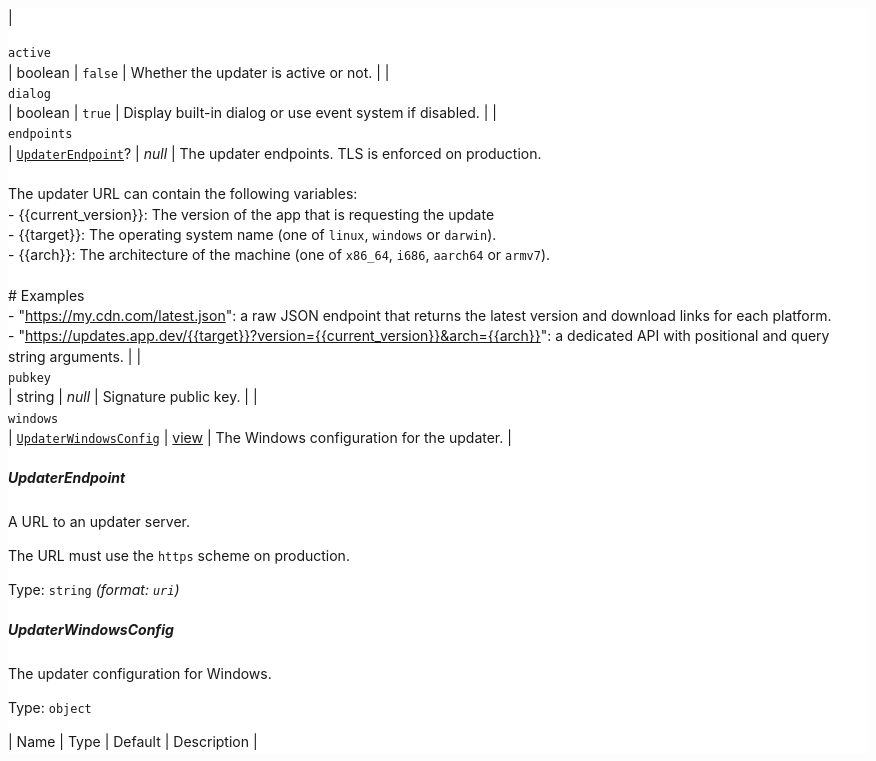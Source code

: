 | <div className="anchor-with-padding" id="updaterconfig.active">`active`<a class="hash-link" href="#updaterconfig.active"></a></div>          | boolean                                         | `false`                       | Whether the updater is active or not.                                                                                                                                                                                                                                                                                                                                                                                                                                                                                                                                                                                                                                                                      |
| <div className="anchor-with-padding" id="updaterconfig.dialog">`dialog`<a class="hash-link" href="#updaterconfig.dialog"></a></div>          | boolean                                         | `true`                        | Display built-in dialog or use event system if disabled.                                                                                                                                                                                                                                                                                                                                                                                                                                                                                                                                                                                                                                                   |
| <div className="anchor-with-padding" id="updaterconfig.endpoints">`endpoints`<a class="hash-link" href="#updaterconfig.endpoints"></a></div> | [`UpdaterEndpoint`](#updaterendpoint)?          | _null_                        | The updater endpoints. TLS is enforced on production.<br /><br />The updater URL can contain the following variables:<br />- {{current_version}}: The version of the app that is requesting the update<br />- {{target}}: The operating system name (one of `linux`, `windows` or `darwin`).<br />- {{arch}}: The architecture of the machine (one of `x86_64`, `i686`, `aarch64` or `armv7`).<br /><br /># Examples<br />- "https://my.cdn.com/latest.json": a raw JSON endpoint that returns the latest version and download links for each platform.<br />- "https://updates.app.dev/{{target}}?version={{current_version}}&arch={{arch}}": a dedicated API with positional and query string arguments. |
| <div className="anchor-with-padding" id="updaterconfig.pubkey">`pubkey`<a class="hash-link" href="#updaterconfig.pubkey"></a></div>          | string                                          | _null_                        | Signature public key.                                                                                                                                                                                                                                                                                                                                                                                                                                                                                                                                                                                                                                                                                      |
| <div className="anchor-with-padding" id="updaterconfig.windows">`windows`<a class="hash-link" href="#updaterconfig.windows"></a></div>       | [`UpdaterWindowsConfig`](#updaterwindowsconfig) | [view](#updaterwindowsconfig) | The Windows configuration for the updater.                                                                                                                                                                                                                                                                                                                                                                                                                                                                                                                                                                                                                                                                 |

##### UpdaterEndpoint

A URL to an updater server.

The URL must use the `https` scheme on production.

Type: `string` _(format: `uri`)_

##### UpdaterWindowsConfig

The updater configuration for Windows.

Type: `object`

| Name                                                                                                                                                                   | Type                                                    | Default                           | Description                                                             |
